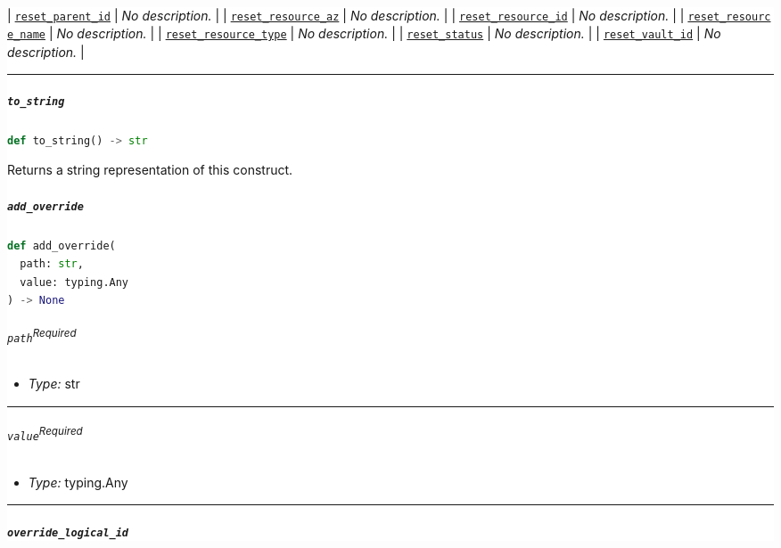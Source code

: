 | <code><a href="#@cdktf/provider-opentelekomcloud.dataOpentelekomcloudCbrBackupIdsV3.DataOpentelekomcloudCbrBackupIdsV3.resetParentId">reset_parent_id</a></code> | *No description.* |
| <code><a href="#@cdktf/provider-opentelekomcloud.dataOpentelekomcloudCbrBackupIdsV3.DataOpentelekomcloudCbrBackupIdsV3.resetResourceAz">reset_resource_az</a></code> | *No description.* |
| <code><a href="#@cdktf/provider-opentelekomcloud.dataOpentelekomcloudCbrBackupIdsV3.DataOpentelekomcloudCbrBackupIdsV3.resetResourceId">reset_resource_id</a></code> | *No description.* |
| <code><a href="#@cdktf/provider-opentelekomcloud.dataOpentelekomcloudCbrBackupIdsV3.DataOpentelekomcloudCbrBackupIdsV3.resetResourceName">reset_resource_name</a></code> | *No description.* |
| <code><a href="#@cdktf/provider-opentelekomcloud.dataOpentelekomcloudCbrBackupIdsV3.DataOpentelekomcloudCbrBackupIdsV3.resetResourceType">reset_resource_type</a></code> | *No description.* |
| <code><a href="#@cdktf/provider-opentelekomcloud.dataOpentelekomcloudCbrBackupIdsV3.DataOpentelekomcloudCbrBackupIdsV3.resetStatus">reset_status</a></code> | *No description.* |
| <code><a href="#@cdktf/provider-opentelekomcloud.dataOpentelekomcloudCbrBackupIdsV3.DataOpentelekomcloudCbrBackupIdsV3.resetVaultId">reset_vault_id</a></code> | *No description.* |

---

##### `to_string` <a name="to_string" id="@cdktf/provider-opentelekomcloud.dataOpentelekomcloudCbrBackupIdsV3.DataOpentelekomcloudCbrBackupIdsV3.toString"></a>

```python
def to_string() -> str
```

Returns a string representation of this construct.

##### `add_override` <a name="add_override" id="@cdktf/provider-opentelekomcloud.dataOpentelekomcloudCbrBackupIdsV3.DataOpentelekomcloudCbrBackupIdsV3.addOverride"></a>

```python
def add_override(
  path: str,
  value: typing.Any
) -> None
```

###### `path`<sup>Required</sup> <a name="path" id="@cdktf/provider-opentelekomcloud.dataOpentelekomcloudCbrBackupIdsV3.DataOpentelekomcloudCbrBackupIdsV3.addOverride.parameter.path"></a>

- *Type:* str

---

###### `value`<sup>Required</sup> <a name="value" id="@cdktf/provider-opentelekomcloud.dataOpentelekomcloudCbrBackupIdsV3.DataOpentelekomcloudCbrBackupIdsV3.addOverride.parameter.value"></a>

- *Type:* typing.Any

---

##### `override_logical_id` <a name="override_logical_id" id="@cdktf/provider-opentelekomcloud.dataOpentelekomcloudCbrBackupIdsV3.DataOpentelekomcloudCbrBackupIdsV3.overrideLogicalId"></a>
